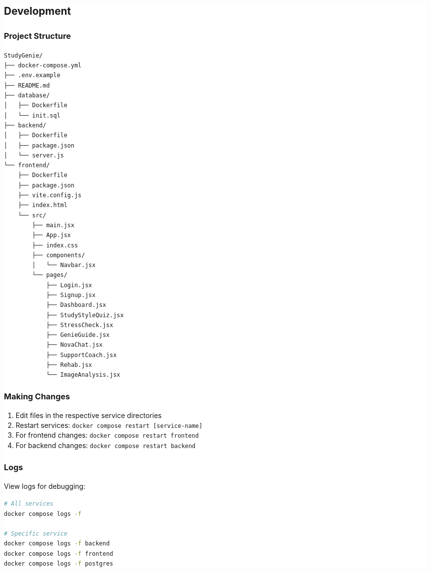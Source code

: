 ## Development

### Project Structure
```
StudyGenie/
├── docker-compose.yml
├── .env.example
├── README.md
├── database/
│   ├── Dockerfile
│   └── init.sql
├── backend/
│   ├── Dockerfile
│   ├── package.json
│   └── server.js
└── frontend/
    ├── Dockerfile
    ├── package.json
    ├── vite.config.js
    ├── index.html
    └── src/
        ├── main.jsx
        ├── App.jsx
        ├── index.css
        ├── components/
        │   └── Navbar.jsx
        └── pages/
            ├── Login.jsx
            ├── Signup.jsx
            ├── Dashboard.jsx
            ├── StudyStyleQuiz.jsx
            ├── StressCheck.jsx
            ├── GenieGuide.jsx
            ├── NovaChat.jsx
            ├── SupportCoach.jsx
            ├── Rehab.jsx
            └── ImageAnalysis.jsx
```

### Making Changes

1. Edit files in the respective service directories
2. Restart services: `docker compose restart [service-name]`
3. For frontend changes: `docker compose restart frontend`
4. For backend changes: `docker compose restart backend`

### Logs

View logs for debugging:
```bash
# All services
docker compose logs -f

# Specific service
docker compose logs -f backend
docker compose logs -f frontend
docker compose logs -f postgres
```
